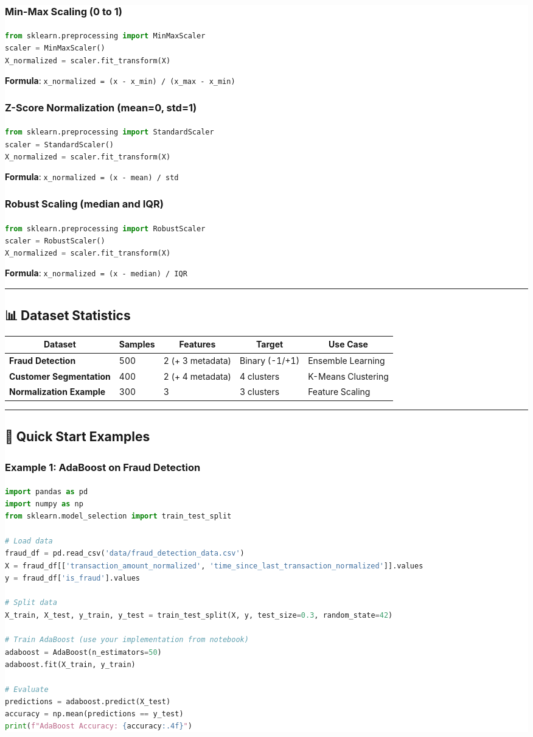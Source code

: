 ### Min-Max Scaling (0 to 1)
```python
from sklearn.preprocessing import MinMaxScaler
scaler = MinMaxScaler()
X_normalized = scaler.fit_transform(X)
```
**Formula**: `x_normalized = (x - x_min) / (x_max - x_min)`

### Z-Score Normalization (mean=0, std=1)
```python
from sklearn.preprocessing import StandardScaler
scaler = StandardScaler()
X_normalized = scaler.fit_transform(X)
```
**Formula**: `x_normalized = (x - mean) / std`

### Robust Scaling (median and IQR)
```python
from sklearn.preprocessing import RobustScaler
scaler = RobustScaler()
X_normalized = scaler.fit_transform(X)
```
**Formula**: `x_normalized = (x - median) / IQR`

---

## 📊 Dataset Statistics

| Dataset | Samples | Features | Target | Use Case |
|---------|---------|----------|--------|----------|
| **Fraud Detection** | 500 | 2 (+ 3 metadata) | Binary (-1/+1) | Ensemble Learning |
| **Customer Segmentation** | 400 | 2 (+ 4 metadata) | 4 clusters | K-Means Clustering |
| **Normalization Example** | 300 | 3 | 3 clusters | Feature Scaling |

---

## 🎯 Quick Start Examples

### Example 1: AdaBoost on Fraud Detection
```python
import pandas as pd
import numpy as np
from sklearn.model_selection import train_test_split

# Load data
fraud_df = pd.read_csv('data/fraud_detection_data.csv')
X = fraud_df[['transaction_amount_normalized', 'time_since_last_transaction_normalized']].values
y = fraud_df['is_fraud'].values

# Split data
X_train, X_test, y_train, y_test = train_test_split(X, y, test_size=0.3, random_state=42)

# Train AdaBoost (use your implementation from notebook)
adaboost = AdaBoost(n_estimators=50)
adaboost.fit(X_train, y_train)

# Evaluate
predictions = adaboost.predict(X_test)
accuracy = np.mean(predictions == y_test)
print(f"AdaBoost Accuracy: {accuracy:.4f}")
```
